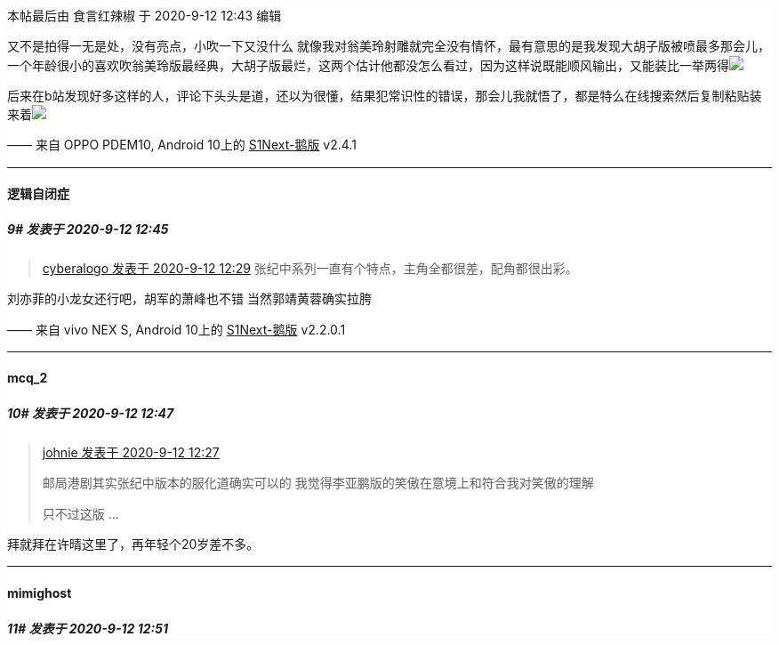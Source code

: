 

 本帖最后由 食言红辣椒 于 2020-9-12 12:43 编辑 

又不是拍得一无是处，没有亮点，小吹一下又没什么
就像我对翁美玲射雕就完全没有情怀，最有意思的是我发现大胡子版被喷最多那会儿，一个年龄很小的喜欢吹翁美玲版最经典，大胡子版最烂，这两个估计他都没怎么看过，因为这样说既能顺风输出，又能装比一举两得<img src="https://static.saraba1st.com/image/smiley/face2017/037.png" referrerpolicy="no-referrer">

后来在b站发现好多这样的人，评论下头头是道，还以为很懂，结果犯常识性的错误，那会儿我就悟了，都是特么在线搜索然后复制粘贴装来着<img src="https://static.saraba1st.com/image/smiley/face2017/067.png" referrerpolicy="no-referrer">

—— 来自 OPPO PDEM10, Android 10上的 [S1Next-鹅版](https://github.com/ykrank/S1-Next/releases) v2.4.1







-----

####  逻辑自闭症  
##### 9#       发表于 2020-9-12 12:45



<blockquote><a href="httphttps://bbs.saraba1st.com/2b/forum.php?mod=redirect&amp;goto=findpost&amp;pid=48713268&amp;ptid=1959490" target="_blank">cyberalogo 发表于 2020-9-12 12:29</a>
张纪中系列一直有个特点，主角全都很差，配角都很出彩。</blockquote>
刘亦菲的小龙女还行吧，胡军的萧峰也不错
当然郭靖黄蓉确实拉胯

—— 来自 vivo NEX S, Android 10上的 [S1Next-鹅版](https://github.com/ykrank/S1-Next/releases) v2.2.0.1







-----

####  mcq_2  
##### 10#       发表于 2020-9-12 12:47



<blockquote><a href="httphttps://bbs.saraba1st.com/2b/forum.php?mod=redirect&amp;goto=findpost&amp;pid=48713250&amp;ptid=1959490" target="_blank">johnie 发表于 2020-9-12 12:27</a>

邮局港剧其实张纪中版本的服化道确实可以的 我觉得李亚鹏版的笑傲在意境上和符合我对笑傲的理解

只不过这版 ...</blockquote>
拜就拜在许晴这里了，再年轻个20岁差不多。







-----

####  mimighost  
##### 11#       发表于 2020-9-12 12:51


